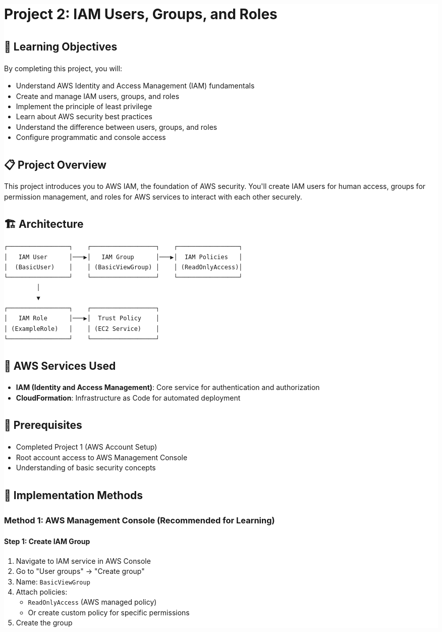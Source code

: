 # Project 2: IAM Users, Groups, and Roles

## 🎯 Learning Objectives
By completing this project, you will:
- Understand AWS Identity and Access Management (IAM) fundamentals
- Create and manage IAM users, groups, and roles
- Implement the principle of least privilege
- Learn about AWS security best practices
- Understand the difference between users, groups, and roles
- Configure programmatic and console access

## 📋 Project Overview
This project introduces you to AWS IAM, the foundation of AWS security. You'll create IAM users for human access, groups for permission management, and roles for AWS services to interact with each other securely.

## 🏗️ Architecture
```
┌─────────────────┐    ┌──────────────────┐    ┌─────────────────┐
│   IAM User      │───▶│   IAM Group      │───▶│  IAM Policies   │
│  (BasicUser)    │    │ (BasicViewGroup) │    │ (ReadOnlyAccess)│
└─────────────────┘    └──────────────────┘    └─────────────────┘
         │
         ▼
┌─────────────────┐    ┌──────────────────┐
│   IAM Role      │───▶│  Trust Policy    │
│ (ExampleRole)   │    │ (EC2 Service)    │
└─────────────────┘    └──────────────────┘
```

## 🔧 AWS Services Used
- **IAM (Identity and Access Management)**: Core service for authentication and authorization
- **CloudFormation**: Infrastructure as Code for automated deployment

## 📝 Prerequisites
- Completed Project 1 (AWS Account Setup)
- Root account access to AWS Management Console
- Understanding of basic security concepts

## 🚀 Implementation Methods

### Method 1: AWS Management Console (Recommended for Learning)

#### Step 1: Create IAM Group
1. Navigate to IAM service in AWS Console
2. Go to "User groups" → "Create group"
3. Name: `BasicViewGroup`
4. Attach policies:
   - `ReadOnlyAccess` (AWS managed policy)
   - Or create custom policy for specific permissions
5. Create the group
